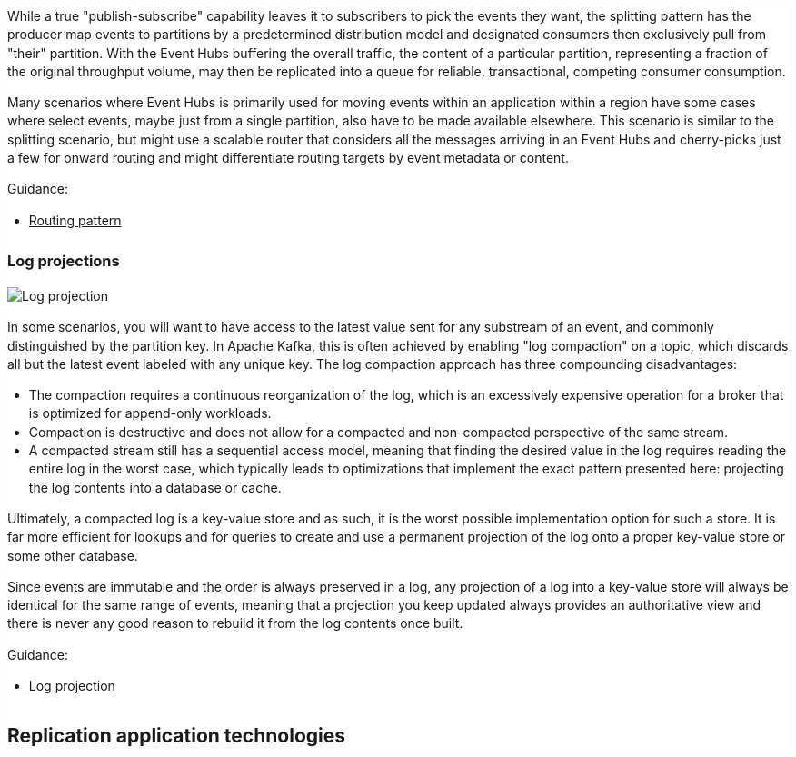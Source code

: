 While a true "publish-subscribe" capability leaves it to subscribers to pick the
events they want, the splitting pattern has the producer map events to
partitions by a predetermined distribution model and designated consumers then
exclusively pull from "their" partition. With the Event Hubs buffering the
overall traffic, the content of a particular partition, representing a fraction
of the original throughput volume, may then be replicated into a queue for
reliable, transactional, competing consumer consumption.

Many scenarios where Event Hubs is primarily used for moving events within an
application within a region have some cases where select events, maybe just from
a single partition, also have to be made available elsewhere. This scenario is similar to
the splitting scenario, but might use a scalable router that considers all the
messages arriving in an Event Hubs and cherry-picks just a few for onward routing
and might differentiate routing targets by event metadata or content. 

Guidance:
- [Routing pattern][7]

### Log projections 

![Log projection](media/event-hubs-federation-overview/log-projection.png)

In some scenarios, you will want to have access to the latest value sent for any
substream of an event, and commonly distinguished by the partition key. In
Apache Kafka, this is often achieved by enabling "log compaction" on a topic,
which discards all but the latest event labeled with any unique key. The log
compaction approach has three compounding disadvantages: 

- The compaction requires a continuous reorganization of the log, which is an
  excessively expensive operation for a broker that is optimized for
  append-only workloads. 
- Compaction is destructive and does not allow for a compacted and non-compacted
  perspective of the same stream.
- A compacted stream still has a sequential access model, meaning that finding
  the desired value in the log requires reading the entire log in the worst
  case, which typically leads to optimizations that implement the exact pattern
  presented here: projecting the log contents into a database or cache. 

Ultimately, a compacted log is a key-value store and as such, it is the worst
possible implementation option for such a store. It is far more efficient for
lookups and for queries to create and use a permanent projection of the log onto a
proper key-value store or some other database. 

Since events are immutable and the order is always preserved in a log, any
projection of a log into a key-value store will always be identical for the same
range of events, meaning that a projection you keep updated always provides an
authoritative view and there is never any good reason to rebuild it from the log
contents once built. 

Guidance:
- [Log projection][8]

## Replication application technologies


[1]: event-hubs-federation-replicator-functions.md
[2]: https://github.com/Azure-Samples/azure-messaging-replication-dotnet/tree/main/functions/config/EventHubCopy
[3]: https://github.com/Azure-Samples/azure-messaging-replication-dotnet/tree/main/functions/config/EventHubCopyToServiceBus
[4]: event-hubs-federation-patterns.md#replication
[5]: event-hubs-federation-patterns.md#merge
[6]: event-hubs-federation-patterns.md#editor
[7]: event-hubs-federation-patterns.md#routing
[8]: event-hubs-federation-patterns.md#log-projection
[9]: process-data-azure-stream-analytics.md
[10]: event-hubs-federation-patterns.md#replication
[11]: event-hubs-kafka-mirror-maker-tutorial.md
